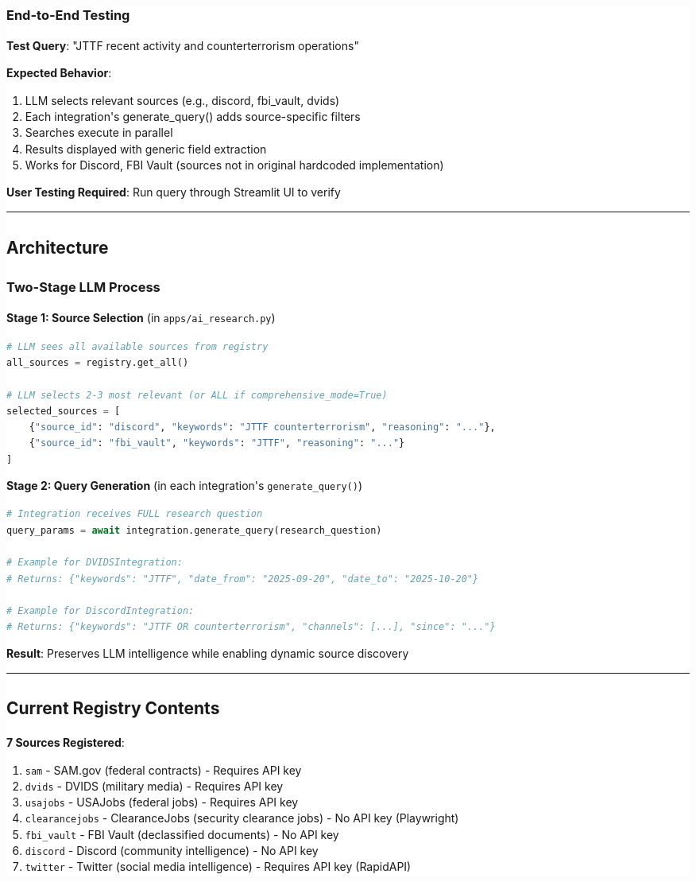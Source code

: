 ### End-to-End Testing
**Test Query**: "JTTF recent activity and counterterrorism operations"

**Expected Behavior**:
1. LLM selects relevant sources (e.g., discord, fbi_vault, dvids)
2. Each integration's generate_query() adds source-specific filters
3. Searches execute in parallel
4. Results displayed with generic field extraction
5. Works for Discord, FBI Vault (sources not in original hardcoded implementation)

**User Testing Required**: Run query through Streamlit UI to verify

---

## Architecture

### Two-Stage LLM Process

**Stage 1: Source Selection** (in `apps/ai_research.py`)
```python
# LLM sees all available sources from registry
all_sources = registry.get_all()

# LLM selects 2-3 most relevant (or ALL if comprehensive_mode=True)
selected_sources = [
    {"source_id": "discord", "keywords": "JTTF counterterrorism", "reasoning": "..."},
    {"source_id": "fbi_vault", "keywords": "JTTF", "reasoning": "..."}
]
```

**Stage 2: Query Generation** (in each integration's `generate_query()`)
```python
# Integration receives FULL research question
query_params = await integration.generate_query(research_question)

# Example for DVIDSIntegration:
# Returns: {"keywords": "JTTF", "date_from": "2025-09-20", "date_to": "2025-10-20"}

# Example for DiscordIntegration:
# Returns: {"keywords": "JTTF OR counterterrorism", "channels": [...], "since": "..."}
```

**Result**: Preserves LLM intelligence while enabling dynamic source discovery

---

## Current Registry Contents

**7 Sources Registered**:
1. `sam` - SAM.gov (federal contracts) - Requires API key
2. `dvids` - DVIDS (military media) - Requires API key
3. `usajobs` - USAJobs (federal jobs) - Requires API key
4. `clearancejobs` - ClearanceJobs (security clearance jobs) - No API key (Playwright)
5. `fbi_vault` - FBI Vault (declassified documents) - No API key
6. `discord` - Discord (community intelligence) - No API key
7. `twitter` - Twitter (social media intelligence) - Requires API key (RapidAPI)
